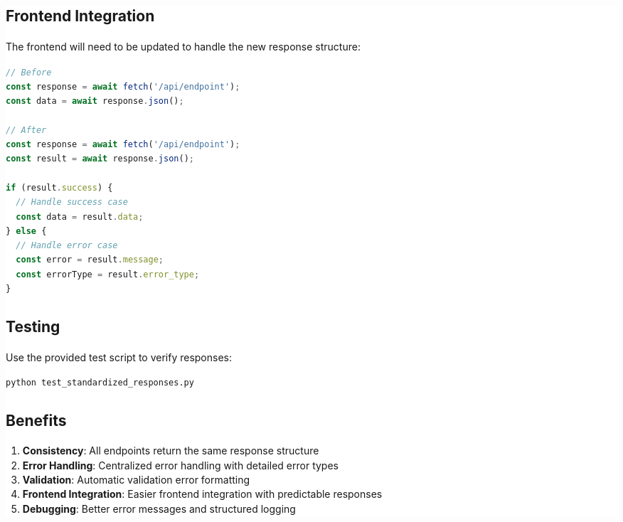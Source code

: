 ## Frontend Integration

The frontend will need to be updated to handle the new response structure:

```javascript
// Before
const response = await fetch('/api/endpoint');
const data = await response.json();

// After
const response = await fetch('/api/endpoint');
const result = await response.json();

if (result.success) {
  // Handle success case
  const data = result.data;
} else {
  // Handle error case
  const error = result.message;
  const errorType = result.error_type;
}
```

## Testing

Use the provided test script to verify responses:
```bash
python test_standardized_responses.py
```

## Benefits

1. **Consistency**: All endpoints return the same response structure
2. **Error Handling**: Centralized error handling with detailed error types
3. **Validation**: Automatic validation error formatting
4. **Frontend Integration**: Easier frontend integration with predictable responses
5. **Debugging**: Better error messages and structured logging 